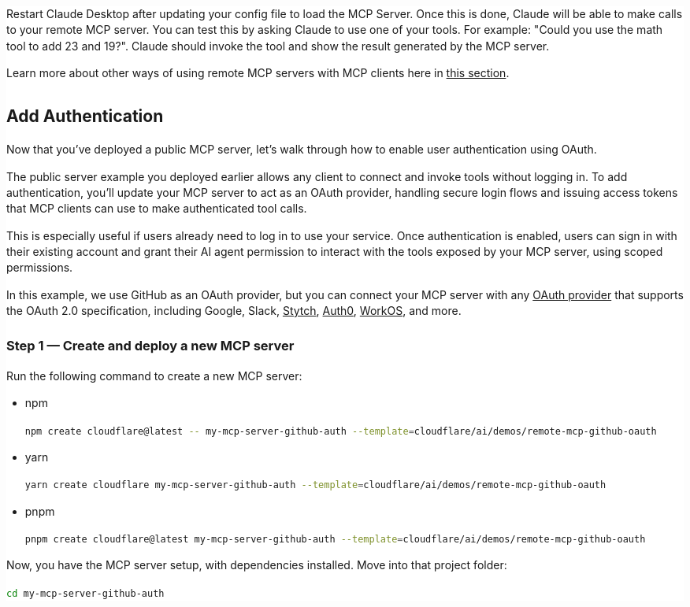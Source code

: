 Restart Claude Desktop after updating your config file to load the MCP Server. Once this is done, Claude will be able to make calls to your remote MCP server. You can test this by asking Claude to use one of your tools. For example: "Could you use the math tool to add 23 and 19?". Claude should invoke the tool and show the result generated by the MCP server.

Learn more about other ways of using remote MCP servers with MCP clients here in [this section](https://developers.cloudflare.com/agents/guides/test-remote-mcp-server).

## Add Authentication

Now that you’ve deployed a public MCP server, let’s walk through how to enable user authentication using OAuth.

The public server example you deployed earlier allows any client to connect and invoke tools without logging in. To add authentication, you’ll update your MCP server to act as an OAuth provider, handling secure login flows and issuing access tokens that MCP clients can use to make authenticated tool calls.

This is especially useful if users already need to log in to use your service. Once authentication is enabled, users can sign in with their existing account and grant their AI agent permission to interact with the tools exposed by your MCP server, using scoped permissions.

In this example, we use GitHub as an OAuth provider, but you can connect your MCP server with any [OAuth provider](https://developers.cloudflare.com/agents/model-context-protocol/authorization/#2-third-party-oauth-provider) that supports the OAuth 2.0 specification, including Google, Slack, [Stytch](https://developers.cloudflare.com/agents/model-context-protocol/authorization/#stytch), [Auth0](https://developers.cloudflare.com/agents/model-context-protocol/authorization/#stytch), [WorkOS](https://developers.cloudflare.com/agents/model-context-protocol/authorization/#stytch), and more.

### Step 1 — Create and deploy a new MCP server

Run the following command to create a new MCP server:

* npm

  ```sh
  npm create cloudflare@latest -- my-mcp-server-github-auth --template=cloudflare/ai/demos/remote-mcp-github-oauth
  ```

* yarn

  ```sh
  yarn create cloudflare my-mcp-server-github-auth --template=cloudflare/ai/demos/remote-mcp-github-oauth
  ```

* pnpm

  ```sh
  pnpm create cloudflare@latest my-mcp-server-github-auth --template=cloudflare/ai/demos/remote-mcp-github-oauth
  ```

Now, you have the MCP server setup, with dependencies installed. Move into that project folder:

```sh
cd my-mcp-server-github-auth
```
